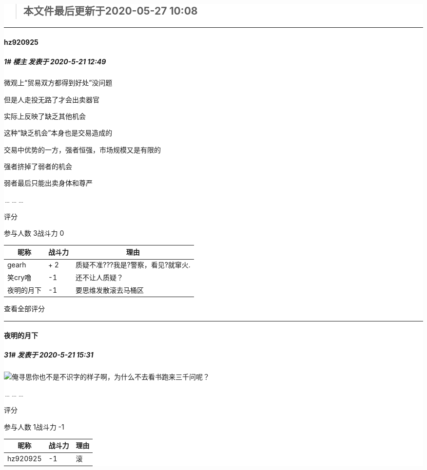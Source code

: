 > ## **本文件最后更新于2020-05-27 10:08** 


-----

####  hz920925  
##### 1#       楼主       发表于 2020-5-21 12:49


微观上“贸易双方都得到好处”没问题


但是人走投无路了才会出卖器官

实际上反映了缺乏其他机会


这种“缺乏机会”本身也是交易造成的

交易中优势的一方，强者恒强，市场规模又是有限的


强者挤掉了弱者的机会

弱者最后只能出卖身体和尊严


﹍﹍﹍

评分


 参与人数 3战斗力 0

|昵称|战斗力|理由|
|----|---|---|
| gearh| + 2|质疑不准???我是?警察，看见?就窜火.|
| 笑cry噜|-1|还不让人质疑？|
| 夜明的月下|-1|要思维发散滚去马桶区|


查看全部评分


-----

####  夜明的月下  
##### 31#       发表于 2020-5-21 15:31


<img src="https://static.saraba1st.com/image/smiley/face2017/049.png" referrerpolicy="no-referrer">俺寻思你也不是不识字的样子啊，为什么不去看书跑来三千问呢？


﹍﹍﹍

评分


 参与人数 1战斗力 -1

|昵称|战斗力|理由|
|----|---|---|
| hz920925|-1|滚|
